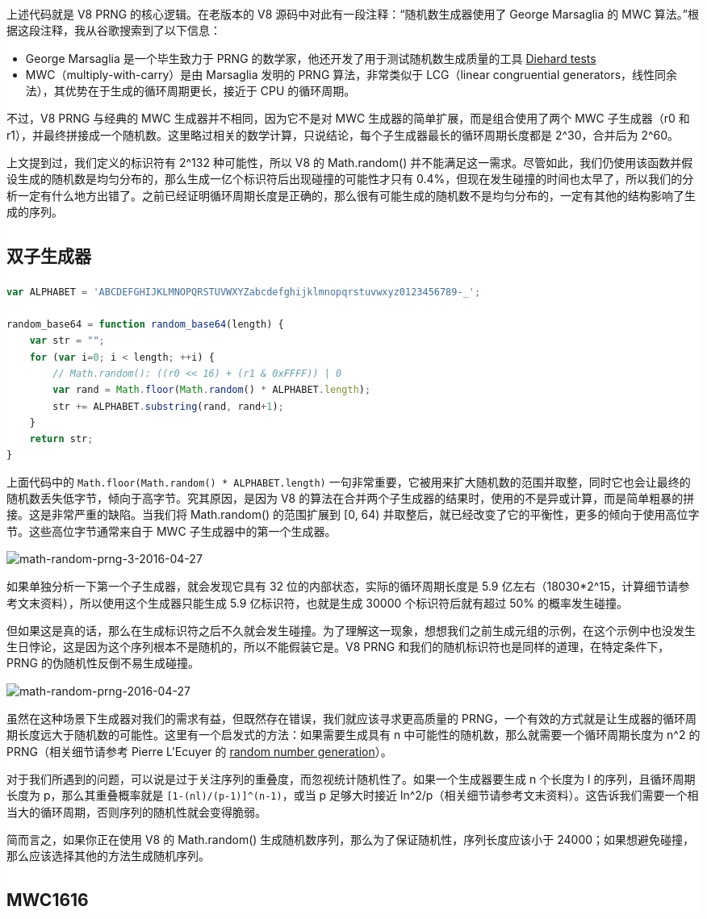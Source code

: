 上述代码就是 V8 PRNG 的核心逻辑。在老版本的 V8 源码中对此有一段注释：“随机数生成器使用了 George Marsaglia 的 MWC 算法。”根据这段注释，我从谷歌搜索到了以下信息：

- George Marsaglia 是一个毕生致力于 PRNG 的数学家，他还开发了用于测试随机数生成质量的工具 [Diehard tests](https://en.wikipedia.org/wiki/Diehard_tests)
- MWC（multiply-with-carry）是由 Marsaglia 发明的 PRNG 算法，非常类似于 LCG（linear congruential generators，线性同余法），其优势在于生成的循环周期更长，接近于 CPU 的循环周期。

不过，V8 PRNG 与经典的 MWC 生成器并不相同，因为它不是对 MWC 生成器的简单扩展，而是组合使用了两个 MWC 子生成器（r0 和 r1），并最终拼接成一个随机数。这里略过相关的数学计算，只说结论，每个子生成器最长的循环周期长度都是 2^30，合并后为 2^60。

上文提到过，我们定义的标识符有 2^132 种可能性，所以 V8 的 Math.random() 并不能满足这一需求。尽管如此，我们仍使用该函数并假设生成的随机数是均匀分布的，那么生成一亿个标识符后出现碰撞的可能性才只有 0.4%，但现在发生碰撞的时间也太早了，所以我们的分析一定有什么地方出错了。之前已经证明循环周期长度是正确的，那么很有可能生成的随机数不是均匀分布的，一定有其他的结构影响了生成的序列。

## 双子生成器

```js
var ALPHABET = 'ABCDEFGHIJKLMNOPQRSTUVWXYZabcdefghijklmnopqrstuvwxyz0123456789-_';

random_base64 = function random_base64(length) {
    var str = "";
    for (var i=0; i < length; ++i) {
        // Math.random(): ((r0 << 16) + (r1 & 0xFFFF)) | 0
        var rand = Math.floor(Math.random() * ALPHABET.length);
        str += ALPHABET.substring(rand, rand+1);
    }
    return str;
}
```

上面代码中的 `Math.floor(Math.random() * ALPHABET.length)` 一句非常重要，它被用来扩大随机数的范围并取整，同时它也会让最终的随机数丢失低字节，倾向于高字节。究其原因，是因为 V8 的算法在合并两个子生成器的结果时，使用的不是异或计算，而是简单粗暴的拼接。这是非常严重的缺陷。当我们将 Math.random() 的范围扩展到 [0, 64) 并取整后，就已经改变了它的平衡性，更多的倾向于使用高位字节。这些高位字节通常来自于 MWC 子生成器中的第一个生成器。

![math-random-prng-3-2016-04-27](/img/math-random-prng-3-2016-04-27.png)

如果单独分析一下第一个子生成器，就会发现它具有 32 位的内部状态，实际的循环周期长度是 5.9 亿左右（18030*2^15，计算细节请参考文末资料），所以使用这个生成器只能生成 5.9 亿标识符，也就是生成 30000 个标识符后就有超过 50% 的概率发生碰撞。

但如果这是真的话，那么在生成标识符之后不久就会发生碰撞。为了理解这一现象，想想我们之前生成元组的示例，在这个示例中也没发生生日悖论，这是因为这个序列根本不是随机的，所以不能假装它是。V8 PRNG 和我们的随机标识符也是同样的道理，在特定条件下，PRNG 的伪随机性反倒不易生成碰撞。

![math-random-prng-2016-04-27](/img/math-random-prng-2-2016-04-27.png)

虽然在这种场景下生成器对我们的需求有益，但既然存在错误，我们就应该寻求更高质量的 PRNG，一个有效的方式就是让生成器的循环周期长度远大于随机数的可能性。这里有一个启发式的方法：如果需要生成具有 n 中可能性的随机数，那么就需要一个循环周期长度为 n^2 的 PRNG（相关细节请参考 Pierre L'Ecuyer 的 [random number generation](http://www.iro.umontreal.ca/~lecuyer/myftp/papers/handstat.pdf)）。

对于我们所遇到的问题，可以说是过于关注序列的重叠度，而忽视统计随机性了。如果一个生成器要生成 n 个长度为 l 的序列，且循环周期长度为 p，那么其重叠概率就是 `[1-(nl)/(p-1)]^(n-1)`，或当 p 足够大时接近 ln^2/p（相关细节请参考文末资料）。这告诉我们需要一个相当大的循环周期，否则序列的随机性就会变得脆弱。

简而言之，如果你正在使用 V8 的 Math.random() 生成随机数序列，那么为了保证随机性，序列长度应该小于 24000；如果想避免碰撞，那么应该选择其他的方法生成随机序列。

## MWC1616
